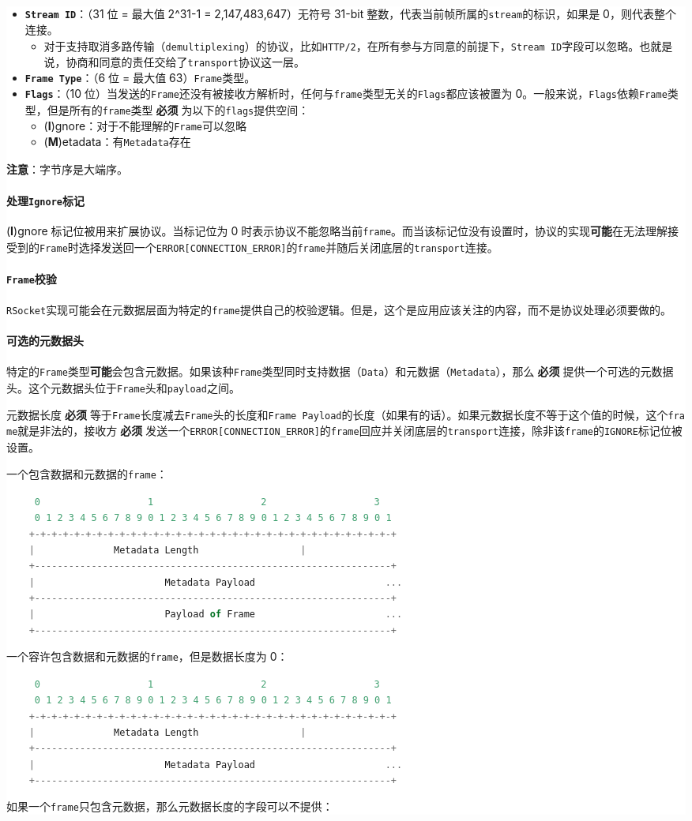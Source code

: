 - __`Stream ID`__：（31 位 = 最大值 2^31-1 = 2,147,483,647）无符号 31-bit 整数，代表当前帧所属的`stream`的标识，如果是 0，则代表整个连接。
    - 对于支持取消多路传输（`demultiplexing`）的协议，比如`HTTP/2`，在所有参与方同意的前提下，`Stream ID`字段可以忽略。也就是说，协商和同意的责任交给了`transport`协议这一层。
- __`Frame Type`__：（6 位 = 最大值 63）`Frame`类型。
- __`Flags`__：（10 位）当发送的`Frame`还没有被接收方解析时，任何与`frame`类型无关的`Flags`都应该被置为 0。一般来说，`Flags`依赖`Frame`类型，但是所有的`frame`类型 **必须** 为以下的`flags`提供空间：
    - (__I__)gnore：对于不能理解的`Frame`可以忽略
    - (__M__)etadata：有`Metadata`存在

__注意__：字节序是大端序。

#### 处理`Ignore`标记

 (__I__)gnore 标记位被用来扩展协议。当标记位为 0 时表示协议不能忽略当前`frame`。而当该标记位没有设置时，协议的实现**可能**在无法理解接受到的`Frame`时选择发送回一个`ERROR[CONNECTION_ERROR]`的`frame`并随后关闭底层的`transport`连接。

#### `Frame`校验

`RSocket`实现可能会在元数据层面为特定的`frame`提供自己的校验逻辑。但是，这个是应用应该关注的内容，而不是协议处理必须要做的。

#### 可选的元数据头

特定的`Frame`类型**可能**会包含元数据。如果该种`Frame`类型同时支持数据（`Data`）和元数据（`Metadata`），那么 **必须** 提供一个可选的元数据头。这个元数据头位于`Frame`头和`payload`之间。

元数据长度 **必须** 等于`Frame`长度减去`Frame`头的长度和`Frame Payload`的长度（如果有的话）。如果元数据长度不等于这个值的时候，这个`frame`就是非法的，接收方 **必须** 发送一个`ERROR[CONNECTION_ERROR]`的`frame`回应并关闭底层的`transport`连接，除非该`frame`的`IGNORE`标记位被设置。

一个包含数据和元数据的`frame`：

```js
     0                   1                   2                   3
     0 1 2 3 4 5 6 7 8 9 0 1 2 3 4 5 6 7 8 9 0 1 2 3 4 5 6 7 8 9 0 1
    +-+-+-+-+-+-+-+-+-+-+-+-+-+-+-+-+-+-+-+-+-+-+-+-+-+-+-+-+-+-+-+-+
    |              Metadata Length                  |
    +---------------------------------------------------------------+
    |                       Metadata Payload                       ...
    +---------------------------------------------------------------+
    |                       Payload of Frame                       ...
    +---------------------------------------------------------------+
```

一个容许包含数据和元数据的`frame`，但是数据长度为 0：

```js
     0                   1                   2                   3
     0 1 2 3 4 5 6 7 8 9 0 1 2 3 4 5 6 7 8 9 0 1 2 3 4 5 6 7 8 9 0 1
    +-+-+-+-+-+-+-+-+-+-+-+-+-+-+-+-+-+-+-+-+-+-+-+-+-+-+-+-+-+-+-+-+
    |              Metadata Length                  |
    +---------------------------------------------------------------+
    |                       Metadata Payload                       ...
    +---------------------------------------------------------------+
```

如果一个`frame`只包含元数据，那么元数据长度的字段可以不提供：
